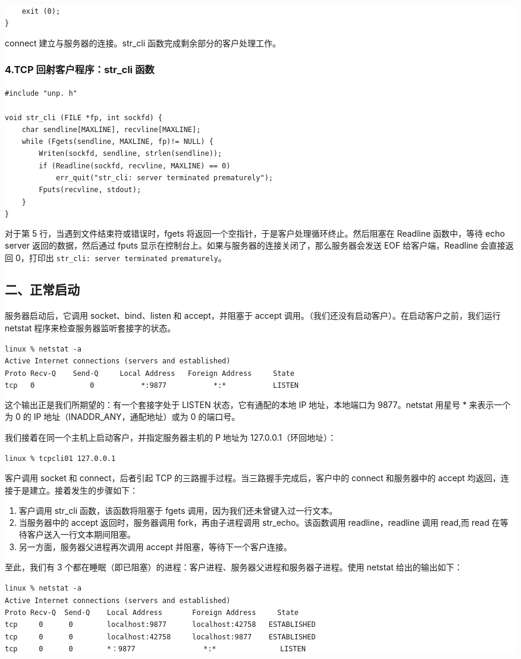 ```c{.line-numbers}
    exit (0);
}
```

connect 建立与服务器的连接。str_cli 函数完成剩余部分的客户处理工作。

### 4.TCP 回射客户程序：str_cli 函数

```c{.line-numbers}
#include "unp. h"

void str_cli (FILE *fp, int sockfd) {
    char sendline[MAXLINE], recvline[MAXLINE];
    while (Fgets(sendline, MAXLINE, fp)!= NULL) {
        Writen(sockfd, sendline, strlen(sendline));
        if (Readline(sockfd, recvline, MAXLINE) == 0) 
            err_quit("str_cli: server terminated prematurely");
        Fputs(recvline, stdout);
    }
}
```

对于第 5 行，当遇到文件结束符或错误时，fgets 将返回一个空指针，于是客户处理循环终止。然后阻塞在 Readline 函数中，等待 echo server 返回的数据，然后通过 fputs 显示在控制台上。如果与服务器的连接关闭了，那么服务器会发送 EOF 给客户端，Readline 会直接返回 0，打印出 `str_cli: server terminated prematurely`。

## 二、正常启动

服务器启动后，它调用 socket、bind、listen 和 accept，并阻塞于 accept 调用。（我们还没有启动客户）。在启动客户之前，我们运行 netstat 程序来检查服务器监听套接字的状态。

```shell
linux % netstat -a
Active Internet connections (servers and established) 
Proto Recv-Q    Send-Q     Local Address   Foreign Address     State 
tcp   0             0           *:9877           *:*           LISTEN
```

这个输出正是我们所期望的：有一个套接字处于 LISTEN 状态，它有通配的本地 IP 地址，本地端口为 9877。netstat 用星号 * 来表示一个为 0 的 IP 地址（INADDR_ANY，通配地址）或为 0 的端口号。

我们接着在同一个主机上启动客户，并指定服务器主机的 P 地址为 127.0.0.1（环回地址）：

```shell
linux % tcpcli01 127.0.0.1
```

客户调用 socket 和 connect，后者引起 TCP 的三路握手过程。当三路握手完成后，客户中的 connect 和服务器中的 accept 均返回，连接于是建立。接着发生的步骤如下：

1. 客户调用 str_cli 函数，该函数将阻塞于 fgets 调用，因为我们还未曾键入过一行文本。
2. 当服务器中的 accept 返回时，服务器调用 fork，再由子进程调用 str_echo。该函数调用 readline，readline 调用 read,而 read 在等待客户送入一行文本期间阻塞。
3. 另一方面，服务器父进程再次调用 accept 并阻塞，等待下一个客户连接。

至此，我们有 3 个都在睡眠（即已阻塞）的进程：客户进程、服务器父进程和服务器子进程。使用 netstat 给出的输出如下：

```shell
linux % netstat -a
Active Internet connections (servers and established) 
Proto Recv-Q  Send-Q    Local Address       Foreign Address     State 
tcp     0      0        localhost:9877      localhost:42758   ESTABLISHED 
tcp     0      0        localhost:42758     localhost:9877    ESTABLISHED 
tcp     0      0        *：9877                *:*               LISTEN
```
